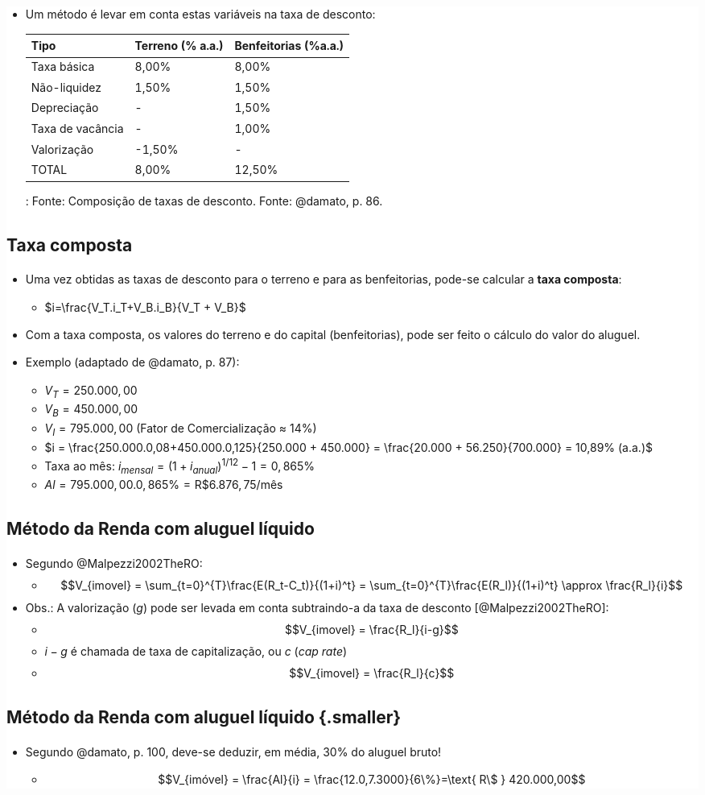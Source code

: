 -   Um método é levar em conta estas variáveis na taxa de desconto:

    | Tipo             | Terreno (% a.a.) | Benfeitorias (%a.a.) |
    |------------------|------------------|----------------------|
    | Taxa básica      | 8,00%            | 8,00%                |
    | Não-liquidez     | 1,50%            | 1,50%                |
    | Depreciação      | \-               | 1,50%                |
    | Taxa de vacância | \-               | 1,00%                |
    | Valorização      | -1,50%           | \-                   |
    | TOTAL            | 8,00%            | 12,50%               |

    : Fonte: Composição de taxas de desconto. Fonte: @damato, p. 86.

## Taxa composta

-   Uma vez obtidas as taxas de desconto para o terreno e para as benfeitorias, 
pode-se calcular a **taxa composta**:

    -   $i=\frac{V_T.i_T+V_B.i_B}{V_T + V_B}$

-   Com a taxa composta, os valores do terreno e do capital (benfeitorias), pode
ser feito o cálculo do valor do aluguel.

-   Exemplo (adaptado de @damato, p. 87):

    -   $V_T = 250.000,00$
    -   $V_B = 450.000,00$
    -   $V_I = 795.000,00$ (Fator de Comercialização $\approx$ 14%)
    -   $i = \frac{250.000.0,08+450.000.0,125}{250.000 + 450.000} = \frac{20.000 + 56.250}{700.000} = 10,89% (a.a.)$
    -   Taxa ao mês: $i_{mensal} = (1+i_{anual})^{1/12} - 1 = 0,865\%$
    -   $Al = 795.000,00.0,865\% = \text{R\$ }6.876,75/\text{mês}$

## Método da Renda com aluguel líquido

-   Segundo @Malpezzi2002TheRO:
    -   $$V_{imovel} = \sum_{t=0}^{T}\frac{E(R_t-C_t)}{(1+i)^t} = \sum_{t=0}^{T}\frac{E(R_l)}{(1+i)^t} \approx \frac{R_l}{i}$$
-   Obs.: A valorização ($g$) pode ser levada em conta subtraindo-a da taxa de desconto [@Malpezzi2002TheRO]:
    -   $$V_{imovel} = \frac{R_l}{i-g}$$
    -   $i-g$ é chamada de taxa de capitalização, ou $c$ (*cap rate*)
    -   $$V_{imovel} = \frac{R_l}{c}$$

## Método da Renda com aluguel líquido {.smaller}

-   Segundo @damato, p. 100, deve-se deduzir, em média, 30% do aluguel bruto!

    -   $$V_{imóvel} = \frac{Al}{i} = \frac{12.0,7.3000}{6\%}=\text{ R\$ } 420.000,00$$
